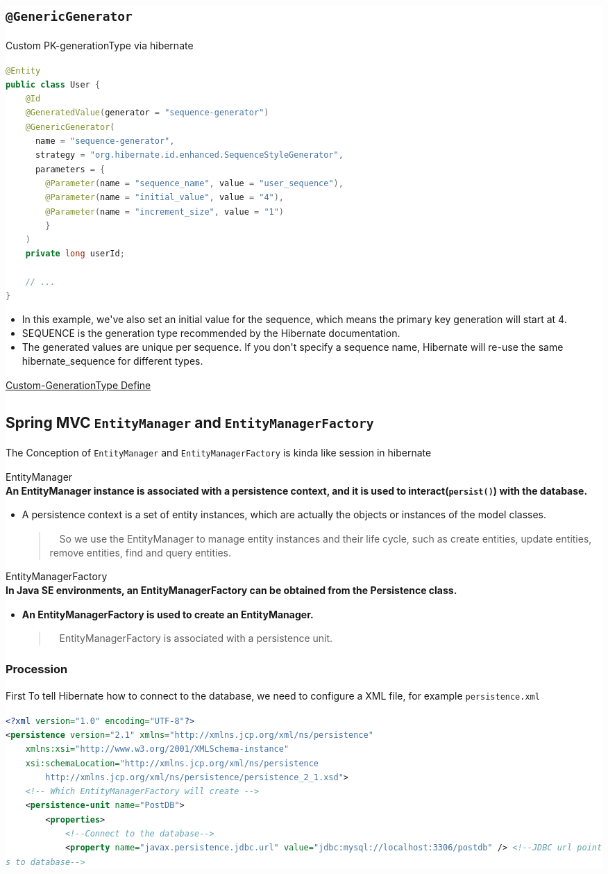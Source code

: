 
## `@GenericGenerator`

Custom PK-generationType via hibernate 

```java
@Entity
public class User {
    @Id
    @GeneratedValue(generator = "sequence-generator")
    @GenericGenerator(
      name = "sequence-generator",
      strategy = "org.hibernate.id.enhanced.SequenceStyleGenerator",
      parameters = {
        @Parameter(name = "sequence_name", value = "user_sequence"),
        @Parameter(name = "initial_value", value = "4"),
        @Parameter(name = "increment_size", value = "1")
        }
    )
    private long userId;
    
    // ...
}
```
- In this example, we've also set an initial value for the sequence, which means the primary key generation will start at 4.
- SEQUENCE is the generation type recommended by the Hibernate documentation.
- The generated values are unique per sequence. If you don't specify a sequence name, Hibernate will re-use the same hibernate_sequence for different types.

[Custom-GenerationType Define](https://www.baeldung.com/hibernate-identifiers#5-custom-generator)   


## Spring MVC `EntityManager` and `EntityManagerFactory`

The Conception of `EntityManager` and `EntityManagerFactory` is kinda like session in hibernate

EntityManager  
**An EntityManager instance is associated with a persistence context, and it is used to interact(`persist()`) with the database.**  
- A persistence context is a set of entity instances, which are actually the objects or instances of the model classes.  
  >　So we use the EntityManager to manage entity instances and their life cycle, such as create entities, update entities, remove entities, find and query entities.  

EntityManagerFactory  
**In Java SE environments, an EntityManagerFactory can be obtained from the Persistence class.**  
- **An EntityManagerFactory is used to create an EntityManager.** 
  >　EntityManagerFactory is associated with a persistence unit. 


### Procession  

First To tell Hibernate how to connect to the database, we need to configure a XML file, for example  `persistence.xml` 
```xml
<?xml version="1.0" encoding="UTF-8"?>
<persistence version="2.1" xmlns="http://xmlns.jcp.org/xml/ns/persistence"
    xmlns:xsi="http://www.w3.org/2001/XMLSchema-instance"
    xsi:schemaLocation="http://xmlns.jcp.org/xml/ns/persistence
        http://xmlns.jcp.org/xml/ns/persistence/persistence_2_1.xsd">
    <!-- Which EntityManagerFactory will create --> 
    <persistence-unit name="PostDB">
        <properties>
            <!--Connect to the database-->
            <property name="javax.persistence.jdbc.url" value="jdbc:mysql://localhost:3306/postdb" /> <!--JDBC url points to database-->
```